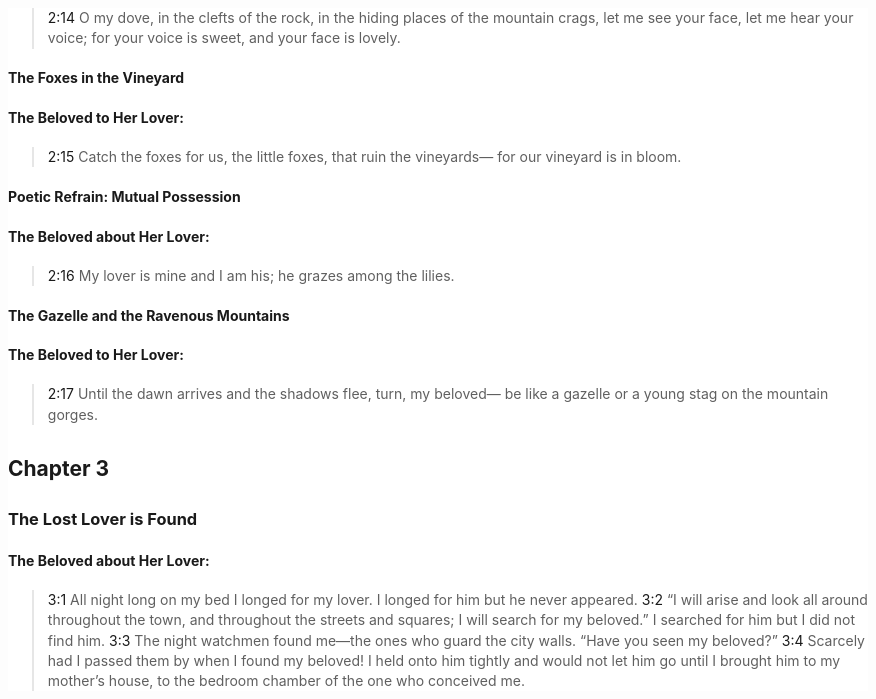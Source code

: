 > <a name="22:2:14">2:14</a> O my dove, in the clefts of the rock,
> in the hiding places of the mountain crags,
> let me see your face,
> let me hear your voice;
> for your voice is sweet,
> and your face is lovely.

#### The Foxes in the Vineyard

#### The Beloved to Her Lover:

> <a name="22:2:15">2:15</a> Catch the foxes for us,
> the little foxes,
> that ruin the vineyards—
> for our vineyard is in bloom.

#### Poetic Refrain: Mutual Possession

#### The Beloved about Her Lover:

> <a name="22:2:16">2:16</a> My lover is mine and I am his;
> he grazes among the lilies.

#### The Gazelle and the Ravenous Mountains

#### The Beloved to Her Lover:

> <a name="22:2:17">2:17</a> Until the dawn arrives and the shadows flee,
> turn, my beloved—
> be like a gazelle or a young stag
> on the mountain gorges.

## Chapter 3

### The Lost Lover is Found

#### The Beloved about Her Lover:

> <a name="22:3:1">3:1</a> All night long on my bed
> I longed for my lover.
> I longed for him but he never appeared.
> <a name="22:3:2">3:2</a> “I will arise and look all around throughout the town,
> and throughout the streets and squares;
> I will search for my beloved.”
> I searched for him but I did not find him.
> <a name="22:3:3">3:3</a> The night watchmen found me—the ones who guard the city walls.
> “Have you seen my beloved?”
> <a name="22:3:4">3:4</a> Scarcely had I passed them by
> when I found my beloved!
> I held onto him tightly and would not let him go
> until I brought him to my mother’s house,
> to the bedroom chamber of the one who conceived me.

